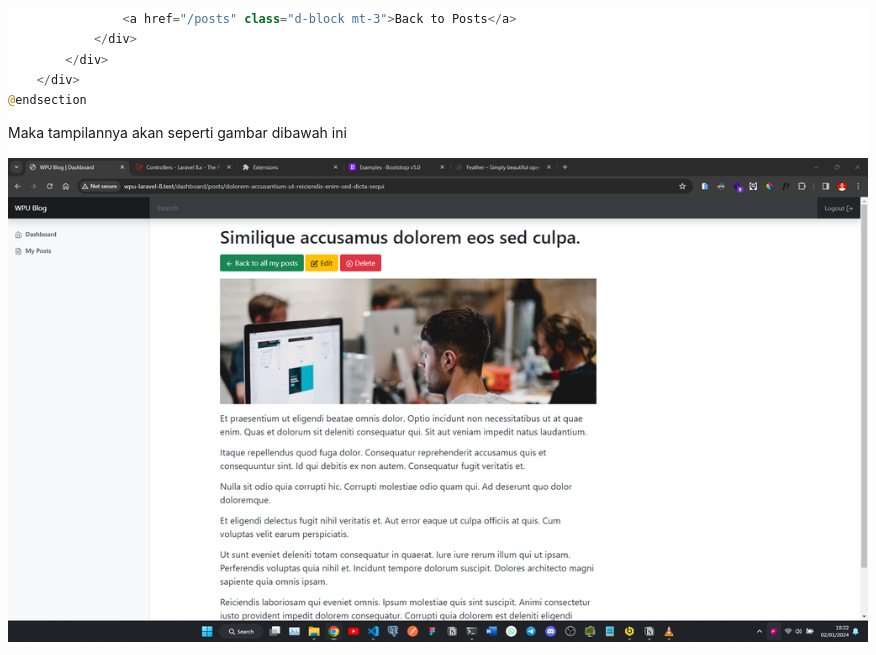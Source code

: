 ```php
                <a href="/posts" class="d-block mt-3">Back to Posts</a>
            </div>
        </div>
    </div>
@endsection
```

Maka tampilannya akan seperti gambar dibawah ini

![Single Post](assets/single-post.png)
